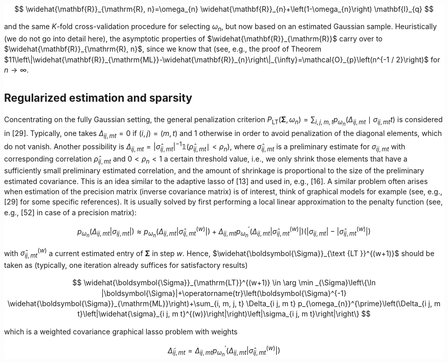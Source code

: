 $$
\widehat{\mathbf{R}}_{\mathrm{R}, n}=\omega_{n} \widehat{\mathbf{R}}_{n}+\left(1-\omega_{n}\right) \mathbf{I}_{q}
$$

and the same $K$-fold cross-validation procedure for selecting $\omega_{n}$, but now based on an estimated Gaussian sample. Heuristically (we do not go into detail here), the asymptotic properties of $\widehat{\mathbf{R}}_{\mathrm{R}}$ carry over to $\widehat{\mathbf{R}}_{\mathrm{R}, n}$, since we know that (see, e.g., the proof of Theorem $11\left\|\widehat{\mathbf{R}}_{\mathrm{ML}}-\widehat{\mathbf{R}}_{n}\right\|_{\infty}=\mathcal{O}_{p}\left(n^{-1 / 2}\right)$ for $n \rightarrow \infty$.

## Regularized estimation and sparsity

Concentrating on the fully Gaussian setting, the general penalization criterion $P_{\mathrm{LT}}\left(\boldsymbol{\Sigma}, \omega_{n}\right)=\sum_{i, j, m, t} p_{\omega_{n}}\left(\Delta_{i j, m t} \mid \sigma_{i j, m t} t\right)$ is considered in [29]. Typically, one takes $\Delta_{i j, m t}=0$ if $(i, j)=(m, t)$ and 1 otherwise in order to avoid penalization of the diagonal elements, which do not vanish. Another possibility is $\Delta_{i j, m t}=\left|\widehat{\sigma}_{i j, m t}\right|^{-1} \mathbb{1}\left(\widehat{\rho}_{i j, m t} \mid<\rho_{n}\right)$, where $\widehat{\sigma}_{i j, m t}$ is a preliminary estimate for $\sigma_{i j, m t}$ with corresponding correlation $\widehat{\rho}_{i j, m t}$ and $0<\rho_{n}<1$ a certain threshold value,
i.e., we only shrink those elements that have a sufficiently small preliminary estimated correlation, and the amount of shrinkage is proportional to the size of the preliminary estimated covariance. This is an idea similar to the adaptive lasso of [13] and used in, e.g., [16]. A similar problem often arises when estimation of the precision matrix (inverse covariance matrix) is of interest, think of graphical models for example (see, e.g., [29] for some specific references). It is usually solved by first performing a local linear approximation to the penalty function (see, e.g., [52] in case of a precision matrix):

$$
p_{\omega_{n}}\left(\Delta_{i j, m t}\left|\sigma_{i j, m t}\right|\right) \approx p_{\omega_{n}}\left(\Delta_{i j, m t}\left|\widehat{\sigma}_{i j, m t}^{(w)}\right|\right)+\Delta_{i j, m t} p_{\omega_{n}}^{\prime}\left(\Delta_{i j, m t}\left|\widehat{\sigma}_{i j, m t}^{(w)}\right|\right)\left(\left|\sigma_{i j, m t}\right|-\left|\widehat{\sigma}_{i j, m t}^{(w)}\right|\right)
$$

with $\widehat{\sigma}_{i j, m t}^{(w)}$ a current estimated entry of $\boldsymbol{\Sigma}$ in step $w$. Hence, $\widehat{\boldsymbol{\Sigma}}_{\text {LT }}^{(w+1)}$ should be taken as (typically, one iteration already suffices for satisfactory results)

$$
\widehat{\boldsymbol{\Sigma}}_{\mathrm{LT}}^{(w+1)} \in \arg \min _{\Sigma}\left\{\ln |\boldsymbol{\Sigma}|+\operatorname{tr}\left(\boldsymbol{\Sigma}^{-1} \widehat{\boldsymbol{\Sigma}}_{\mathrm{ML}}\right)+\sum_{i, m, j, t} \Delta_{i j, m t} p_{\omega_{n}}^{\prime}\left(\Delta_{i j, m t}\left|\widehat{\sigma}_{i j, m t}^{(w)}\right|\right)\left|\sigma_{i j, m t}\right|\right\}
$$

which is a weighted covariance graphical lasso problem with weights

$$
\widetilde{\Delta}_{i j, m t}=\Delta_{i j, m t} p_{\omega_{n}}^{\prime}\left(\Delta_{i j, m t}\left|\widehat{\sigma}_{i j, m t}^{(w)}\right|\right)
$$
